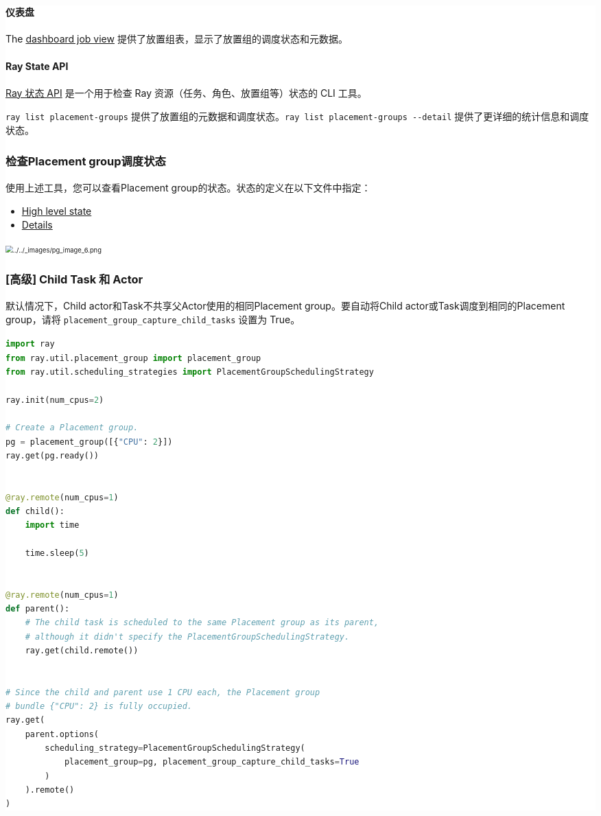 #### 仪表盘

The [dashboard job view](https://www.aidoczh.com/ray/ray-observability/getting-started.html#dash-jobs-view) 提供了放置组表，显示了放置组的调度状态和元数据。

#### Ray State API

[Ray 状态 API](https://www.aidoczh.com/ray/ray-observability/user-guides/cli-sdk.html#state-api-overview-ref) 是一个用于检查 Ray 资源（任务、角色、放置组等）状态的 CLI 工具。

`ray list placement-groups` 提供了放置组的元数据和调度状态。`ray list placement-groups --detail` 提供了更详细的统计信息和调度状态。

### 检查Placement group调度状态

使用上述工具，您可以查看Placement group的状态。状态的定义在以下文件中指定：

- [High level state](https://github.com/ray-project/ray/blob/03a9d2166988b16b7cbf51dac0e6e586455b28d8/src/ray/protobuf/gcs.proto#L579)
- [Details](https://github.com/ray-project/ray/blob/03a9d2166988b16b7cbf51dac0e6e586455b28d8/src/ray/protobuf/gcs.proto#L524)

<img src="https://docs.ray.io/en/latest/_images/pg_image_6.png" alt="../../_images/pg_image_6.png" style="zoom: 67%;" />

### [高级] Child Task 和 Actor

默认情况下，Child actor和Task不共享父Actor使用的相同Placement group。要自动将Child actor或Task调度到相同的Placement group，请将 `placement_group_capture_child_tasks` 设置为 True。

```python
import ray
from ray.util.placement_group import placement_group
from ray.util.scheduling_strategies import PlacementGroupSchedulingStrategy

ray.init(num_cpus=2)

# Create a Placement group.
pg = placement_group([{"CPU": 2}])
ray.get(pg.ready())


@ray.remote(num_cpus=1)
def child():
    import time

    time.sleep(5)


@ray.remote(num_cpus=1)
def parent():
    # The child task is scheduled to the same Placement group as its parent,
    # although it didn't specify the PlacementGroupSchedulingStrategy.
    ray.get(child.remote())


# Since the child and parent use 1 CPU each, the Placement group
# bundle {"CPU": 2} is fully occupied.
ray.get(
    parent.options(
        scheduling_strategy=PlacementGroupSchedulingStrategy(
            placement_group=pg, placement_group_capture_child_tasks=True
        )
    ).remote()
)
```
